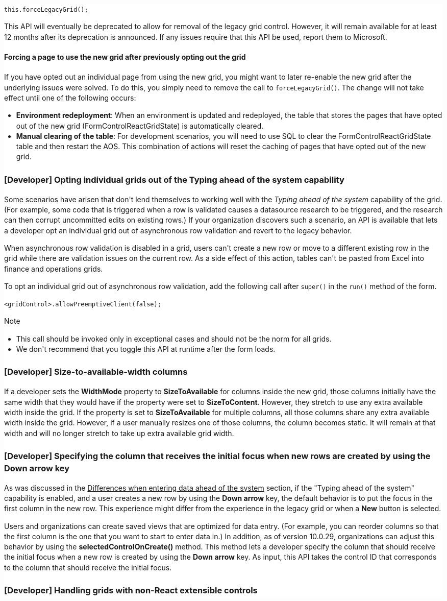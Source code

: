 ```this.forceLegacyGrid();```

This API will eventually be deprecated to allow for removal of the legacy grid control. However, it will remain available for at least 12 months after its deprecation is announced. If any issues require that this API be used, report them to Microsoft.

#### Forcing a page to use the new grid after previously opting out the grid
If you have opted out an individual page from using the new grid, you might want to later re-enable the new grid after the underlying issues were solved. To do this, you simply need to remove the call to `forceLegacyGrid()`. The change will not take effect until one of the following occurs:

- **Environment redeployment**: When an environment is updated and redeployed, the table that stores the pages that have opted out of the new grid (FormControlReactGridState) is automatically cleared.
- **Manual clearing of the table**: For development scenarios, you will need to use SQL to clear the FormControlReactGridState table and then restart the AOS. This combination of actions will reset the caching of pages that have opted out of the new grid.

### [Developer] Opting individual grids out of the Typing ahead of the system capability
Some scenarios have arisen that don't lend themselves to working well with the *Typing ahead of the system* capability of the grid. (For example, some code that is triggered when a row is validated causes a datasource research to be triggered, and the research can then corrupt uncommitted edits on existing rows.) If your organization discovers such a scenario, an API is available that lets a developer opt an individual grid out of asynchronous row validation and revert to the legacy behavior.

When asynchronous row validation is disabled in a grid, users can't create a new row or move to a different existing row in the grid while there are validation issues on the current row. As a side effect of this action, tables can't be pasted from Excel into finance and operations grids.

To opt an individual grid out of asynchronous row validation, add the following call after `super()` in the `run()` method of the form.

```<gridControl>.allowPreemptiveClient(false);```

> [!NOTE]
> - This call should be invoked only in exceptional cases and should not be the norm for all grids.
> - We don't recommend that you toggle this API at runtime after the form loads.

### [Developer] Size-to-available-width columns
If a developer sets the **WidthMode** property to **SizeToAvailable** for columns inside the new grid, those columns initially have the same width that they would have if the property were set to **SizeToContent**. However, they stretch to use any extra available width inside the grid. If the property is set to **SizeToAvailable** for multiple columns, all those columns share any extra available width inside the grid. However, if a user manually resizes one of those columns, the column becomes static. It will remain at that width and will no longer stretch to take up extra available grid width.

### [Developer] Specifying the column that receives the initial focus when new rows are created by using the Down arrow key
As was discussed in the [Differences when entering data ahead of the system](#differences-when-entering-data-ahead-of-the-system) section, if the "Typing ahead of the system" capability is enabled, and a user creates a new row by using the **Down arrow** key, the default behavior is to put the focus in the first column in the new row. This experience might differ from the experience in the legacy grid or when a **New** button is selected.

Users and organizations can create saved views that are optimized for data entry. (For example, you can reorder columns so that the first column is the one that you want to start to enter data in.) In addition, as of version 10.0.29, organizations can adjust this behavior by using the **selectedControlOnCreate()** method. This method lets a developer specify the column that should receive the initial focus when a new row is created by using the **Down arrow** key. As input, this API takes the control ID that corresponds to the column that should receive the initial focus.

### [Developer] Handling grids with non-React extensible controls
```
